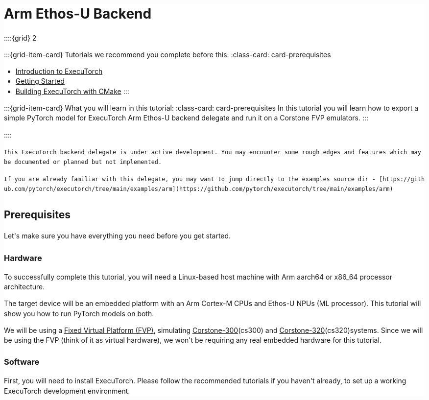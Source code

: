 
# Arm Ethos-U Backend


::::{grid} 2

:::{grid-item-card}  Tutorials we recommend you complete before this:
:class-card: card-prerequisites
* [Introduction to ExecuTorch](intro-how-it-works.md)
* [Getting Started](getting-started.md)
* [Building ExecuTorch with CMake](using-executorch-building-from-source.md)
:::

:::{grid-item-card}  What you will learn in this tutorial:
:class-card: card-prerequisites
In this tutorial you will learn how to export a simple PyTorch model for ExecuTorch Arm Ethos-U backend delegate and run it on a Corstone FVP emulators.
:::

::::

```{warning}
This ExecuTorch backend delegate is under active development. You may encounter some rough edges and features which may be documented or planned but not implemented.
```

```{tip}
If you are already familiar with this delegate, you may want to jump directly to the examples source dir - [https://github.com/pytorch/executorch/tree/main/examples/arm](https://github.com/pytorch/executorch/tree/main/examples/arm)
```

## Prerequisites

Let's make sure you have everything you need before you get started.

### Hardware

To successfully complete this tutorial, you will need a Linux-based host machine with Arm aarch64 or x86_64 processor architecture.

The target device will be an embedded platform with an Arm Cortex-M CPUs and Ethos-U NPUs (ML processor). This tutorial will show you how to run PyTorch models on both.

We will be using a [Fixed Virtual Platform (FVP)](https://www.arm.com/products/development-tools/simulation/fixed-virtual-platforms), simulating [Corstone-300](https://developer.arm.com/Processors/Corstone-300)(cs300) and [Corstone-320](https://developer.arm.com/Processors/Corstone-320)(cs320)systems. Since we will be using the FVP (think of it as virtual hardware), we won't be requiring any real embedded hardware for this tutorial.

### Software

First, you will need to install ExecuTorch. Please follow the recommended tutorials if you haven't already, to set up a working ExecuTorch development environment.
